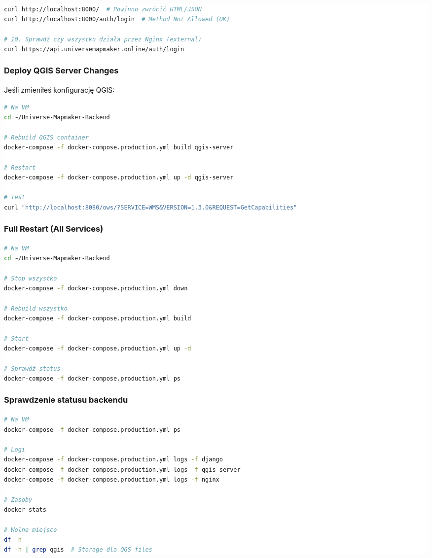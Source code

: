 ```bash
curl http://localhost:8000/  # Powinno zwrócić HTML/JSON
curl http://localhost:8000/auth/login  # Method Not Allowed (OK)

# 10. Sprawdź czy wszystko działa przez Nginx (external)
curl https://api.universemapmaker.online/auth/login
```

### **Deploy QGIS Server Changes**

Jeśli zmieniłeś konfigurację QGIS:

```bash
# Na VM
cd ~/Universe-Mapmaker-Backend

# Rebuild QGIS container
docker-compose -f docker-compose.production.yml build qgis-server

# Restart
docker-compose -f docker-compose.production.yml up -d qgis-server

# Test
curl "http://localhost:8080/ows/?SERVICE=WMS&VERSION=1.3.0&REQUEST=GetCapabilities"
```

### **Full Restart (All Services)**

```bash
# Na VM
cd ~/Universe-Mapmaker-Backend

# Stop wszystko
docker-compose -f docker-compose.production.yml down

# Rebuild wszystko
docker-compose -f docker-compose.production.yml build

# Start
docker-compose -f docker-compose.production.yml up -d

# Sprawdź status
docker-compose -f docker-compose.production.yml ps
```

### **Sprawdzenie statusu backendu**

```bash
# Na VM
docker-compose -f docker-compose.production.yml ps

# Logi
docker-compose -f docker-compose.production.yml logs -f django
docker-compose -f docker-compose.production.yml logs -f qgis-server
docker-compose -f docker-compose.production.yml logs -f nginx

# Zasoby
docker stats

# Wolne miejsce
df -h
df -h | grep qgis  # Storage dla QGS files
```
